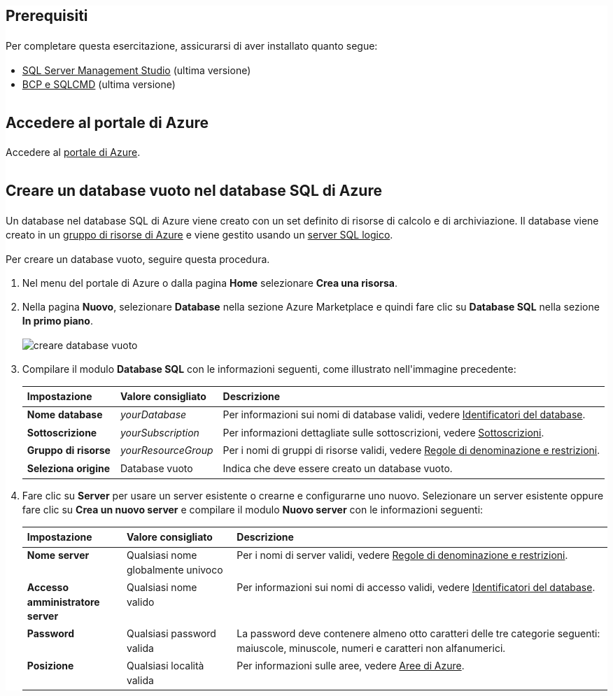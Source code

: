 ## <a name="prerequisites"></a>Prerequisiti

Per completare questa esercitazione, assicurarsi di aver installato quanto segue:

- [SQL Server Management Studio](https://msdn.microsoft.com/library/ms174173.aspx) (ultima versione)
- [BCP e SQLCMD](https://www.microsoft.com/download/details.aspx?id=36433) (ultima versione)

## <a name="sign-in-to-the-azure-portal"></a>Accedere al portale di Azure

Accedere al [portale di Azure](https://portal.azure.com/).

## <a name="create-a-blank-database-in-azure-sql-database"></a>Creare un database vuoto nel database SQL di Azure

Un database nel database SQL di Azure viene creato con un set definito di risorse di calcolo e di archiviazione. Il database viene creato in un [gruppo di risorse di Azure](../../active-directory-b2c/overview.md) e viene gestito usando un [server SQL logico](logical-servers.md).

Per creare un database vuoto, seguire questa procedura.

1. Nel menu del portale di Azure o dalla pagina **Home** selezionare **Crea una risorsa**.
2. Nella pagina **Nuovo**, selezionare **Database** nella sezione Azure Marketplace e quindi fare clic su **Database SQL** nella sezione **In primo piano**.

   ![creare database vuoto](./media/design-first-database-tutorial/create-empty-database.png)

3. Compilare il modulo **Database SQL** con le informazioni seguenti, come illustrato nell'immagine precedente:

    | Impostazione       | Valore consigliato | Descrizione |
    | ------------ | ------------------ | ------------------------------------------------- |
    | **Nome database** | *yourDatabase* | Per informazioni sui nomi di database validi, vedere [Identificatori del database](/sql/relational-databases/databases/database-identifiers). |
    | **Sottoscrizione** | *yourSubscription*  | Per informazioni dettagliate sulle sottoscrizioni, vedere [Sottoscrizioni](https://account.windowsazure.com/Subscriptions). |
    | **Gruppo di risorse** | *yourResourceGroup* | Per i nomi di gruppi di risorse validi, vedere [Regole di denominazione e restrizioni](/azure/architecture/best-practices/resource-naming). |
    | **Seleziona origine** | Database vuoto | Indica che deve essere creato un database vuoto. |

4. Fare clic su **Server** per usare un server esistente o crearne e configurarne uno nuovo. Selezionare un server esistente oppure fare clic su **Crea un nuovo server** e compilare il modulo **Nuovo server** con le informazioni seguenti:

    | Impostazione       | Valore consigliato | Descrizione |
    | ------------ | ------------------ | ------------------------------------------------- |
    | **Nome server** | Qualsiasi nome globalmente univoco | Per i nomi di server validi, vedere [Regole di denominazione e restrizioni](/azure/architecture/best-practices/resource-naming). |
    | **Accesso amministratore server** | Qualsiasi nome valido | Per informazioni sui nomi di accesso validi, vedere [Identificatori del database](/sql/relational-databases/databases/database-identifiers). |
    | **Password** | Qualsiasi password valida | La password deve contenere almeno otto caratteri delle tre categorie seguenti: maiuscole, minuscole, numeri e caratteri non alfanumerici. |
    | **Posizione** | Qualsiasi località valida | Per informazioni sulle aree, vedere [Aree di Azure](https://azure.microsoft.com/regions/). |
